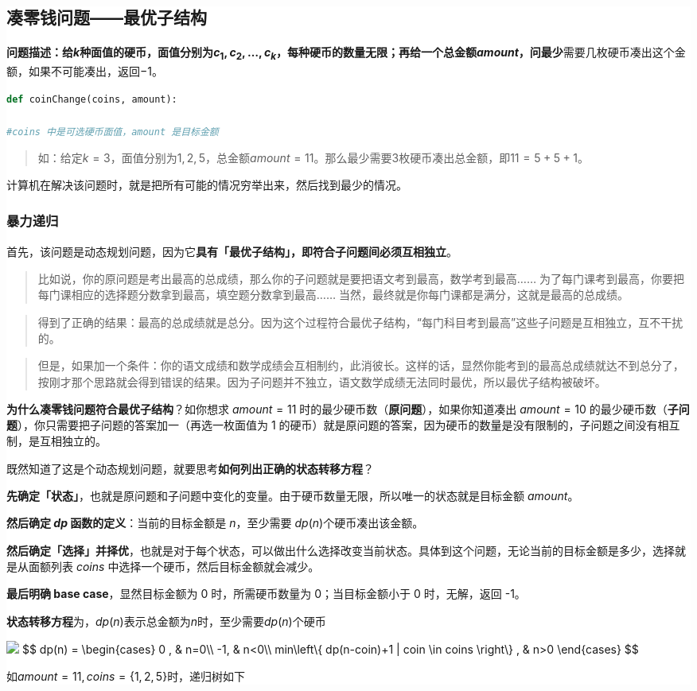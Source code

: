 ## 凑零钱问题——最优子结构
**问题描述：**给$k$种面值的硬币，面值分别为$c_1,c_2,\dots,c_k$，每种硬币的数量无限；再给一个总金额$amount$，问**最少**需要几枚硬币凑出这个金额，如果不可能凑出，返回$-1$。

```py
def coinChange(coins, amount):

#coins 中是可选硬币面值，amount 是目标金额
```

> 如：给定$k=3$，面值分别为$1,2,5$，总金额$amount=11$。那么最少需要3枚硬币凑出总金额，即$11=5+5+1$。

计算机在解决该问题时，就是把所有可能的情况穷举出来，然后找到最少的情况。

### 暴力递归

首先，该问题是动态规划问题，因为它**具有「最优子结构」，即符合子问题间必须互相独立**。

> 比如说，你的原问题是考出最高的总成绩，那么你的子问题就是要把语文考到最高，数学考到最高…… 为了每门课考到最高，你要把每门课相应的选择题分数拿到最高，填空题分数拿到最高…… 当然，最终就是你每门课都是满分，这就是最高的总成绩。

> 得到了正确的结果：最高的总成绩就是总分。因为这个过程符合最优子结构，“每门科目考到最高”这些子问题是互相独立，互不干扰的。

> 但是，如果加一个条件：你的语文成绩和数学成绩会互相制约，此消彼长。这样的话，显然你能考到的最高总成绩就达不到总分了，按刚才那个思路就会得到错误的结果。因为子问题并不独立，语文数学成绩无法同时最优，所以最优子结构被破坏。

**为什么凑零钱问题符合最优子结构**？如你想求 $amount = 11$ 时的最少硬币数（**原问题**），如果你知道凑出 $amount = 10$ 的最少硬币数（**子问题**），你只需要把子问题的答案加一（再选一枚面值为 1 的硬币）就是原问题的答案，因为硬币的数量是没有限制的，子问题之间没有相互制，是互相独立的。

既然知道了这是个动态规划问题，就要思考**如何列出正确的状态转移方程**？

**先确定「状态」**，也就是原问题和子问题中变化的变量。由于硬币数量无限，所以唯一的状态就是目标金额 $amount$。

**然后确定 $dp$ 函数的定义**：当前的目标金额是 $n$，至少需要 $dp(n)$个硬币凑出该金额。

**然后确定「选择」并择优**，也就是对于每个状态，可以做出什么选择改变当前状态。具体到这个问题，无论当前的目标金额是多少，选择就是从面额列表 $coins$ 中选择一个硬币，然后目标金额就会减少。

**最后明确 base case**，显然目标金额为 0 时，所需硬币数量为 0；当目标金额小于 0 时，无解，返回 -1。

**状态转移方程**为，$dp(n)$表示总金额为$n$时，至少需要$dp(n)$个硬币

<img src="http://latex.codecogs.com/gif.latex?dp(n)=\begin{cases}0,&n=0\\-1,&n%3C0\\min\left\{dp(n-coin)+1|coin\incoins\right\},&n%3E0\end{cases}">
$$
dp(n) = 
\begin{cases}
0 , & n=0\\
-1, & n<0\\
min\left\{ dp(n-coin)+1 | coin \in coins \right\} , & n>0
\end{cases}
$$

如$amount=11,coins=\{1,2,5\}$时，递归树如下
